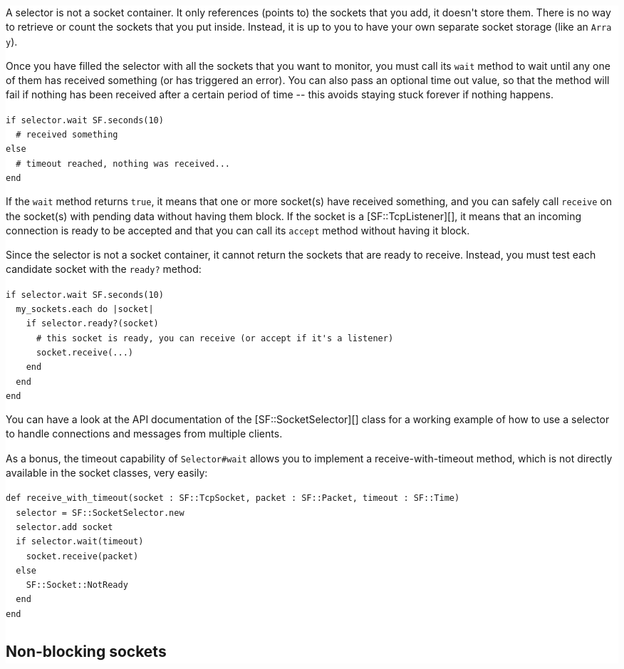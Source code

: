 A selector is not a socket container. It only references (points to) the sockets that you add, it doesn't store them. There is no way to retrieve or count the sockets that you put inside. Instead, it is up to you to have your own separate socket storage (like an `Array`).

Once you have filled the selector with all the sockets that you want to monitor, you must call its `wait` method to wait until any one of them has received something (or has triggered an error). You can also pass an optional time out value, so that the method will fail if nothing has been received after a certain period of time -- this avoids staying stuck forever if nothing happens.

```crystal
if selector.wait SF.seconds(10)
  # received something
else
  # timeout reached, nothing was received...
end
```

If the `wait` method returns `true`, it means that one or more socket(s) have received something, and you can safely call `receive` on the socket(s) with pending data without having them block. If the socket is a [SF::TcpListener][], it means that an incoming connection is ready to be accepted and that you can call its `accept` method without having it block.

Since the selector is not a socket container, it cannot return the sockets that are ready to receive. Instead, you must test each candidate socket with the `ready?` method:

```crystal
if selector.wait SF.seconds(10)
  my_sockets.each do |socket|
    if selector.ready?(socket)
      # this socket is ready, you can receive (or accept if it's a listener)
      socket.receive(...)
    end
  end
end
```

You can have a look at the API documentation of the [SF::SocketSelector][] class for a working example of how to use a selector to handle connections and messages from multiple clients.

As a bonus, the timeout capability of `Selector#wait` allows you to implement a receive-with-timeout method, which is not directly available in the socket classes, very easily:

```crystal
def receive_with_timeout(socket : SF::TcpSocket, packet : SF::Packet, timeout : SF::Time)
  selector = SF::SocketSelector.new
  selector.add socket
  if selector.wait(timeout)
    socket.receive(packet)
  else
    SF::Socket::NotReady
  end
end
```

## Non-blocking sockets

